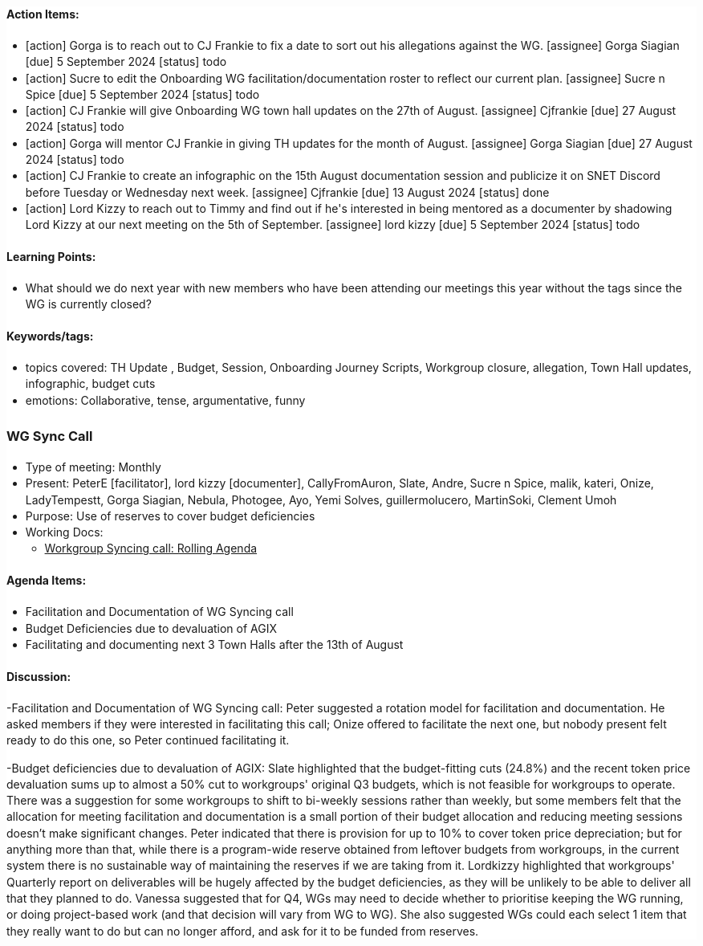 #### Action Items:
- [action] Gorga is to reach out to CJ Frankie to fix a date to sort out his allegations against the WG. [assignee] Gorga Siagian [due] 5 September 2024 [status] todo
- [action] Sucre to edit the Onboarding WG facilitation/documentation roster to reflect our current plan. [assignee] Sucre n Spice [due] 5 September 2024 [status] todo
- [action] CJ Frankie will give Onboarding WG town hall updates on the 27th of August. [assignee] Cjfrankie  [due] 27 August 2024 [status] todo
- [action] Gorga will mentor CJ Frankie in giving TH updates for the month of August. [assignee] Gorga Siagian [due] 27 August 2024 [status] todo
- [action] CJ Frankie to create an infographic on the 15th August documentation session and publicize it on SNET Discord before Tuesday or Wednesday next week. [assignee] Cjfrankie  [due] 13 August 2024 [status] done
- [action] Lord Kizzy to reach out to Timmy and find out if he's interested in being mentored as a documenter by shadowing Lord Kizzy at our next meeting on the 5th of September.  [assignee] lord kizzy [due] 5 September 2024 [status] todo

#### Learning Points:
- What should we do next year with new members who have been attending our meetings this year without the tags since the WG is currently closed?

#### Keywords/tags:
- topics covered: TH Update , Budget, Session, Onboarding Journey Scripts, Workgroup closure, allegation, Town Hall updates, infographic, budget cuts
- emotions: Collaborative, tense, argumentative, funny 



### WG Sync Call

- Type of meeting: Monthly
- Present: PeterE [facilitator], lord kizzy [documenter], CallyFromAuron, Slate, Andre, Sucre n Spice, malik, kateri, Onize, LadyTempestt, Gorga Siagian, Nebula, Photogee, Ayo, Yemi Solves, guillermolucero, MartinSoki, Clement Umoh
- Purpose: Use of reserves to cover budget deficiencies
- Working Docs:
  - [Workgroup Syncing call: Rolling Agenda ](https://docs.google.com/document/d/1Mdxr2DT9LOi_-7ZS7oIC69ilY67oGqReVhvOuNwUgYQ/edit)

#### Agenda Items:
- Facilitation and Documentation of WG Syncing call
- Budget Deficiencies due to devaluation of AGIX
- Facilitating and documenting next 3 Town Halls after the 13th of August

#### Discussion:
-Facilitation and Documentation of WG Syncing call: 
Peter suggested a rotation model for facilitation and documentation. He asked members if they were interested in facilitating this call; Onize offered to facilitate the next one, but nobody present felt ready to do this one, so Peter continued facilitating it.


-Budget deficiencies due to devaluation of AGIX: 
Slate highlighted that the budget-fitting cuts (24.8%) and the recent token price devaluation sums up to almost a 50% cut to workgroups' original Q3 budgets, which is not feasible for workgroups to operate. There was a suggestion for some workgroups to shift to bi-weekly sessions rather than weekly, but some members felt that the allocation for meeting facilitation and documentation is a small portion of their budget allocation and reducing meeting sessions doesn’t make significant changes. Peter indicated that there is provision for up to 10% to cover token price depreciation; but for anything more than that, while there is a program-wide reserve obtained from leftover budgets from workgroups, in the current system there is no sustainable way of maintaining the reserves if we are taking from it. Lordkizzy highlighted that workgroups' Quarterly report on deliverables will be hugely affected by the budget deficiencies, as they will be unlikely to be able to deliver all that they planned to do. Vanessa suggested that for Q4, WGs may need to decide whether to prioritise keeping the WG running, or doing project-based work (and that decision will vary from WG to WG). She also suggested WGs could each select 1 item that they really want to do but can no longer afford, and ask for it to be funded from reserves.
